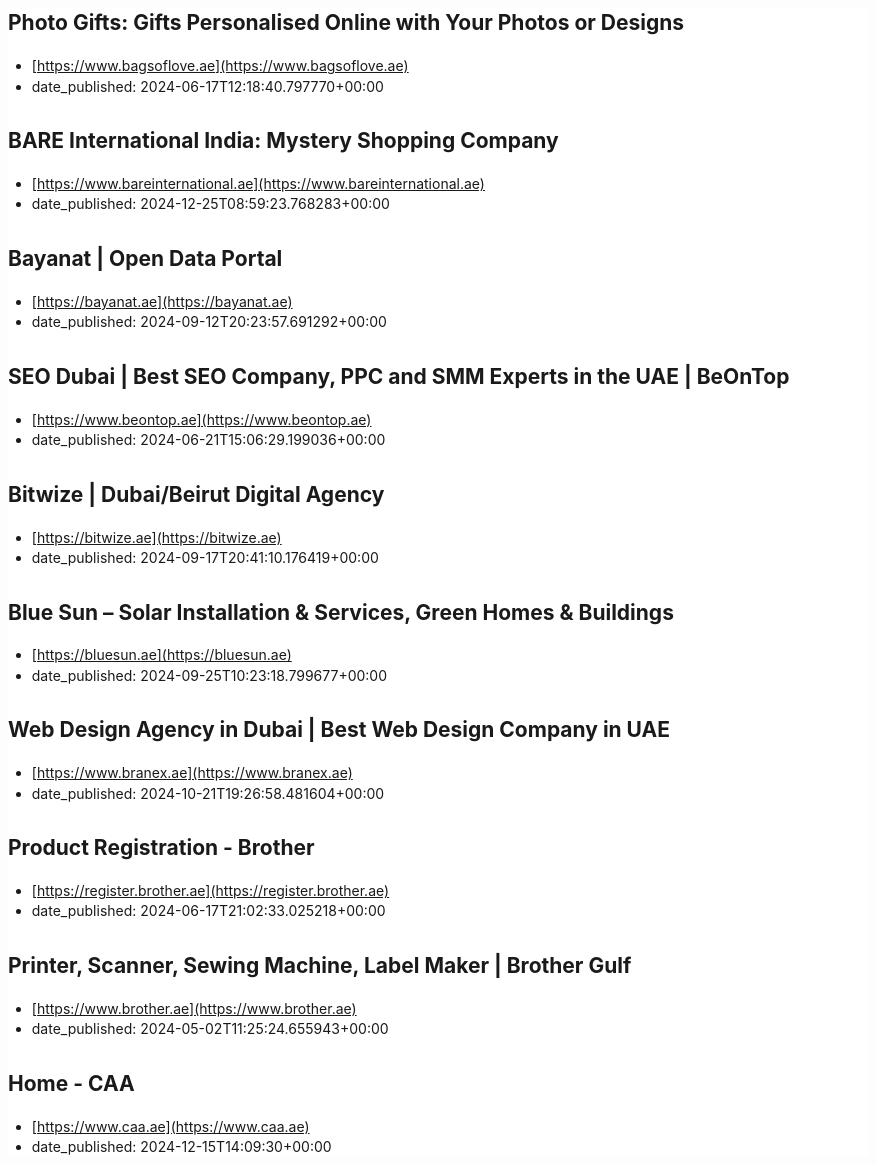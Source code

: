 ## Photo Gifts: Gifts Personalised Online with Your Photos or Designs
 - [https://www.bagsoflove.ae](https://www.bagsoflove.ae)
 - date_published: 2024-06-17T12:18:40.797770+00:00

 ## BARE International India: Mystery Shopping Company
 - [https://www.bareinternational.ae](https://www.bareinternational.ae)
 - date_published: 2024-12-25T08:59:23.768283+00:00

 ## Bayanat | Open Data Portal
 - [https://bayanat.ae](https://bayanat.ae)
 - date_published: 2024-09-12T20:23:57.691292+00:00

 ## SEO Dubai | Best SEO Company, PPC and SMM Experts in the UAE | BeOnTop
 - [https://www.beontop.ae](https://www.beontop.ae)
 - date_published: 2024-06-21T15:06:29.199036+00:00

 ## Bitwize | Dubai/Beirut Digital Agency
 - [https://bitwize.ae](https://bitwize.ae)
 - date_published: 2024-09-17T20:41:10.176419+00:00

 ## Blue Sun – Solar Installation & Services, Green Homes & Buildings
 - [https://bluesun.ae](https://bluesun.ae)
 - date_published: 2024-09-25T10:23:18.799677+00:00

 ## Web Design Agency in Dubai | Best Web Design Company in UAE
 - [https://www.branex.ae](https://www.branex.ae)
 - date_published: 2024-10-21T19:26:58.481604+00:00

 ## Product Registration - Brother
 - [https://register.brother.ae](https://register.brother.ae)
 - date_published: 2024-06-17T21:02:33.025218+00:00

 ## Printer, Scanner, Sewing Machine, Label Maker | Brother Gulf
 - [https://www.brother.ae](https://www.brother.ae)
 - date_published: 2024-05-02T11:25:24.655943+00:00

 ## Home - CAA
 - [https://www.caa.ae](https://www.caa.ae)
 - date_published: 2024-12-15T14:09:30+00:00
